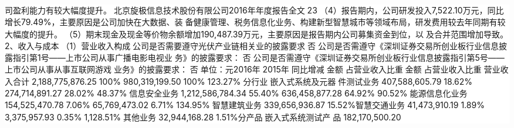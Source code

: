 司盈利能力有较大幅度提升。
北京旋极信息技术股份有限公司2016年年度报告全文
23
（4）报告期内，公司研发投入7,522.10万元，同比增长79.49%，主要原因是公司加快在大数据、装
备健康管理、税务信息化业务、构建新型智慧城市等领域布局，研发费用较去年同期有较大幅度的提升。
（5）期末现金及现金等价物余额增加190,487.39万元，主要原因是报告期内公司募集资金到位，以
及合并范围增加导致。
2、收入与成本
（1）营业收入构成
公司是否需要遵守光伏产业链相关业的披露要求
否
公司是否需遵守《深圳证券交易所创业板行业信息披露指引第1号——上市公司从事广播电影电视业
务》的披露要求：
否
公司是否需遵守《深圳证券交易所创业板行业信息披露指引第5号——上市公司从事从事互联网游戏
业务》的披露要求：
否
单位：元2016年
2015年
同比增减
金额
占营业收入比重
金额
占营业收入比重
营业收入合计
2,188,775,876.25
100%
980,319,199.50
100%
123.27%
分行业
嵌入式系统及元器
件测试业务
407,588,605.79
18.62%
274,714,891.27
28.02%
48.37%
信息安全业务
1,212,586,784.34
55.40%
636,458,877.28
64.92%
90.52%
能源信息化业务
154,525,470.78
7.06%
65,769,473.02
6.71%
134.95%
智慧建筑业务
339,656,936.87
15.52%智慧交通业务
41,473,910.19
1.89%
3,375,957.93
0.35%
1,128.51%
其他业务
32,944,168.28
1.51%分产品
嵌入式系统测试产
品
182,170,500.20
